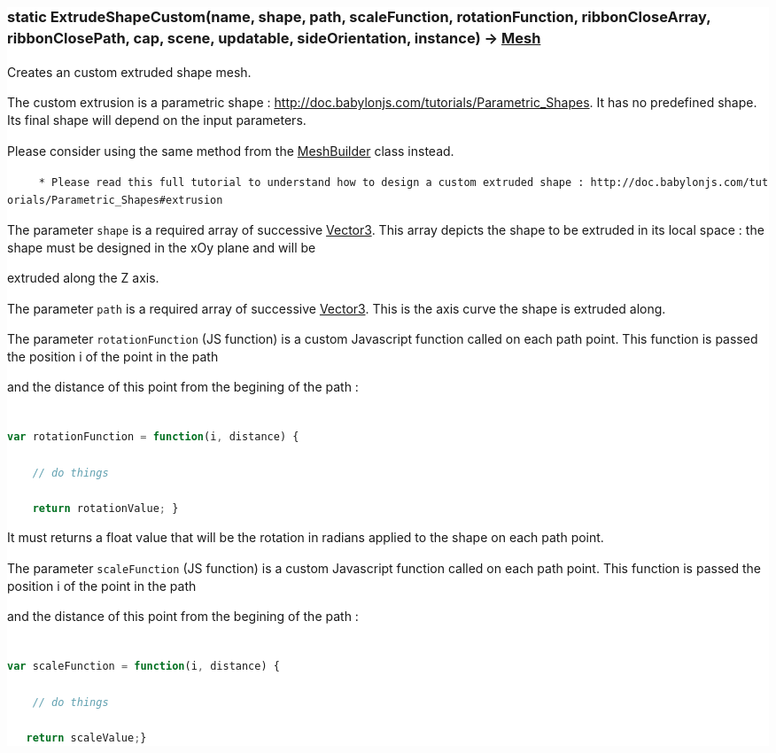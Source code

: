 ### static ExtrudeShapeCustom(name, shape, path, scaleFunction, rotationFunction, ribbonCloseArray, ribbonClosePath, cap, scene, updatable, sideOrientation, instance) &rarr; [Mesh](/classes/2.5/Mesh)

Creates an custom extruded shape mesh.

The custom extrusion is a parametric shape :  http://doc.babylonjs.com/tutorials/Parametric_Shapes.  It has no predefined shape. Its final shape will depend on the input parameters.

Please consider using the same method from the [MeshBuilder](/classes/2.5/MeshBuilder) class instead.

         * Please read this full tutorial to understand how to design a custom extruded shape : http://doc.babylonjs.com/tutorials/Parametric_Shapes#extrusion

The parameter `shape` is a required array of successive [Vector3](/classes/2.5/Vector3). This array depicts the shape to be extruded in its local space : the shape must be designed in the xOy plane and will be

extruded along the Z axis.

The parameter `path` is a required array of successive [Vector3](/classes/2.5/Vector3). This is the axis curve the shape is extruded along.

The parameter `rotationFunction` (JS function) is a custom Javascript function called on each path point. This function is passed the position i of the point in the path

and the distance of this point from the begining of the path :

```javascript

var rotationFunction = function(i, distance) {

    // do things

    return rotationValue; }

```

It must returns a float value that will be the rotation in radians applied to the shape on each path point.

The parameter `scaleFunction` (JS function) is a custom Javascript function called on each path point. This function is passed the position i of the point in the path

and the distance of this point from the begining of the path :

```javascript

var scaleFunction = function(i, distance) {

    // do things

   return scaleValue;}

```
